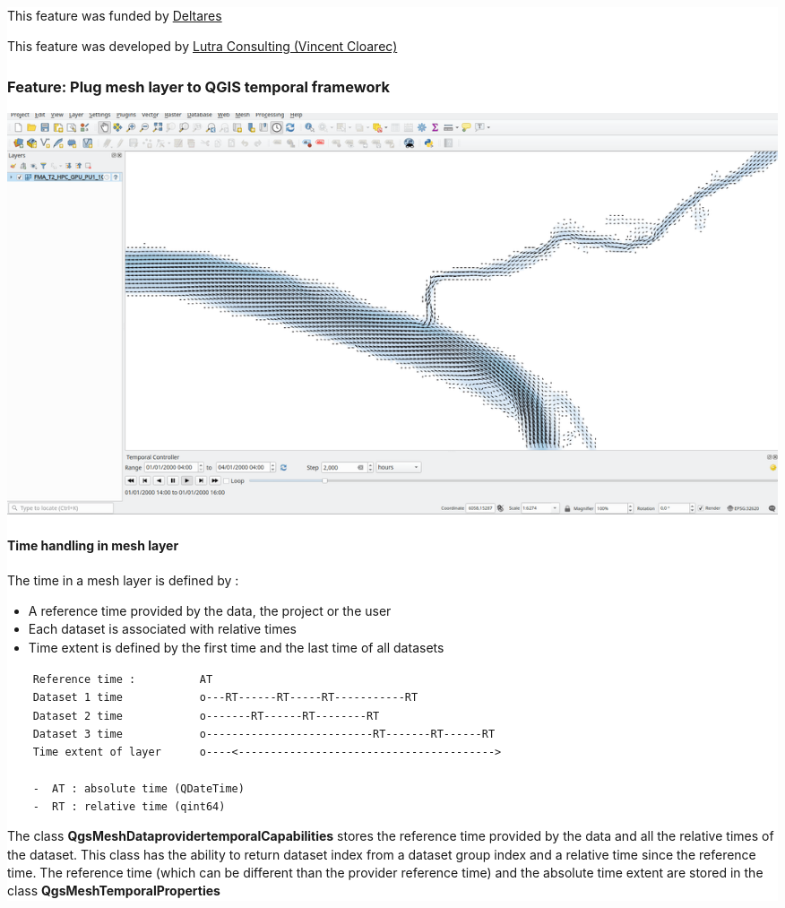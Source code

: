 This feature was funded by [Deltares](https://www.deltares.nl/en/)

This feature was developed by [Lutra Consulting (Vincent Cloarec)](https://www.lutraconsulting.co.uk/)

### Feature: Plug mesh layer to QGIS temporal framework

![image35](images/entries/77872855-31e29000-7216-11ea-80fb-82e351dbb4a2.gif)

#### Time handling in mesh layer

The time in a mesh layer is defined by :

-   A reference time provided by the data, the project or the user
-   Each dataset is associated with relative times
-   Time extent is defined by the first time and the last time of all datasets

```
    Reference time :          AT
    Dataset 1 time            o---RT------RT-----RT-----------RT
    Dataset 2 time            o-------RT------RT--------RT
    Dataset 3 time            o--------------------------RT-------RT------RT
    Time extent of layer      o----<---------------------------------------->

    -  AT : absolute time (QDateTime)
    -  RT : relative time (qint64)
```

The class **QgsMeshDataprovidertemporalCapabilities** stores the reference time provided by the data and all the relative times of the dataset. This class has the ability to return dataset index from a dataset group index and a relative time since the reference time. The reference time (which can be different than the provider reference time) and the absolute time extent are stored in the class **QgsMeshTemporalProperties**
